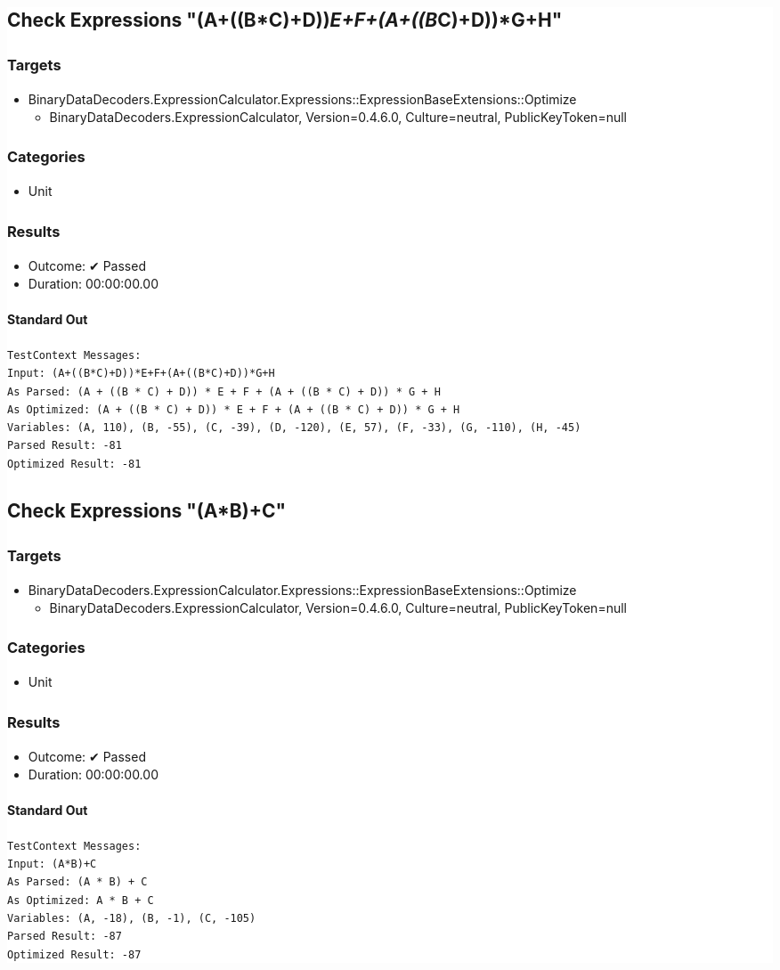 ## Check Expressions "(A+((B*C)+D))*E+F+(A+((B*C)+D))*G+H"

### Targets

* BinaryDataDecoders.ExpressionCalculator.Expressions::ExpressionBaseExtensions::Optimize
  * BinaryDataDecoders.ExpressionCalculator, Version=0.4.6.0, Culture=neutral, PublicKeyToken=null

### Categories

* Unit

### Results

* Outcome: ✔ Passed
* Duration: 00:00:00.00

#### Standard Out

```
TestContext Messages:
Input: (A+((B*C)+D))*E+F+(A+((B*C)+D))*G+H
As Parsed: (A + ((B * C) + D)) * E + F + (A + ((B * C) + D)) * G + H
As Optimized: (A + ((B * C) + D)) * E + F + (A + ((B * C) + D)) * G + H
Variables: (A, 110), (B, -55), (C, -39), (D, -120), (E, 57), (F, -33), (G, -110), (H, -45)
Parsed Result: -81
Optimized Result: -81
```

## Check Expressions "(A*B)+C"

### Targets

* BinaryDataDecoders.ExpressionCalculator.Expressions::ExpressionBaseExtensions::Optimize
  * BinaryDataDecoders.ExpressionCalculator, Version=0.4.6.0, Culture=neutral, PublicKeyToken=null

### Categories

* Unit

### Results

* Outcome: ✔ Passed
* Duration: 00:00:00.00

#### Standard Out

```
TestContext Messages:
Input: (A*B)+C
As Parsed: (A * B) + C
As Optimized: A * B + C
Variables: (A, -18), (B, -1), (C, -105)
Parsed Result: -87
Optimized Result: -87
```
